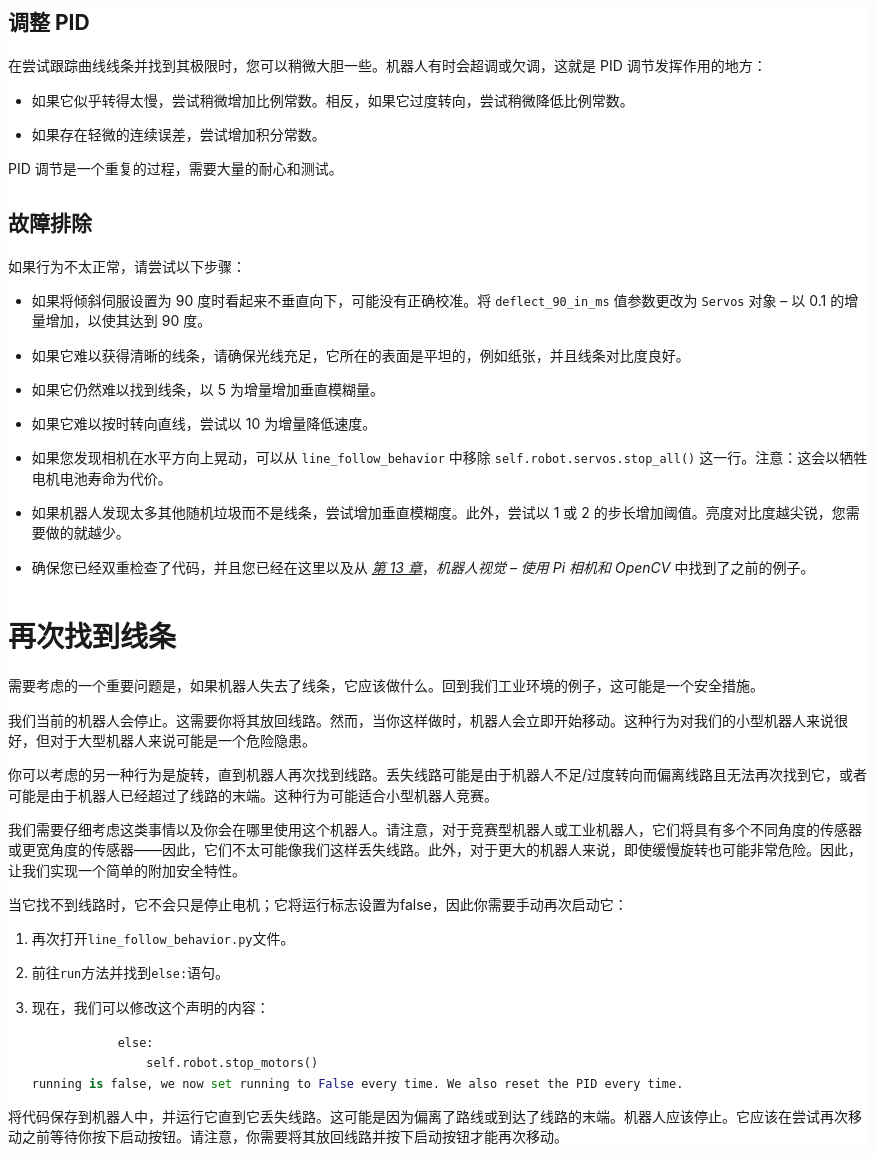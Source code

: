 ## 调整 PID

在尝试跟踪曲线线条并找到其极限时，您可以稍微大胆一些。机器人有时会超调或欠调，这就是 PID 调节发挥作用的地方：

+   如果它似乎转得太慢，尝试稍微增加比例常数。相反，如果它过度转向，尝试稍微降低比例常数。

+   如果存在轻微的连续误差，尝试增加积分常数。

PID 调节是一个重复的过程，需要大量的耐心和测试。

## 故障排除

如果行为不太正常，请尝试以下步骤：

+   如果将倾斜伺服设置为 90 度时看起来不垂直向下，可能没有正确校准。将 `deflect_90_in_ms` 值参数更改为 `Servos` 对象 – 以 0.1 的增量增加，以使其达到 90 度。

+   如果它难以获得清晰的线条，请确保光线充足，它所在的表面是平坦的，例如纸张，并且线条对比度良好。

+   如果它仍然难以找到线条，以 5 为增量增加垂直模糊量。

+   如果它难以按时转向直线，尝试以 10 为增量降低速度。

+   如果您发现相机在水平方向上晃动，可以从 `line_follow_behavior` 中移除 `self.robot.servos.stop_all()` 这一行。注意：这会以牺牲电机电池寿命为代价。

+   如果机器人发现太多其他随机垃圾而不是线条，尝试增加垂直模糊度。此外，尝试以 1 或 2 的步长增加阈值。亮度对比度越尖锐，您需要做的就越少。

+   确保您已经双重检查了代码，并且您已经在这里以及从 [*第 13 章*](B15660_13_Final_ASB_ePub.xhtml#_idTextAnchor283)，*机器人视觉 – 使用 Pi 相机和 OpenCV* 中找到了之前的例子。

# 再次找到线条

需要考虑的一个重要问题是，如果机器人失去了线条，它应该做什么。回到我们工业环境的例子，这可能是一个安全措施。

我们当前的机器人会停止。这需要你将其放回线路。然而，当你这样做时，机器人会立即开始移动。这种行为对我们的小型机器人来说很好，但对于大型机器人来说可能是一个危险隐患。

你可以考虑的另一种行为是旋转，直到机器人再次找到线路。丢失线路可能是由于机器人不足/过度转向而偏离线路且无法再次找到它，或者可能是由于机器人已经超过了线路的末端。这种行为可能适合小型机器人竞赛。

我们需要仔细考虑这类事情以及你会在哪里使用这个机器人。请注意，对于竞赛型机器人或工业机器人，它们将具有多个不同角度的传感器或更宽角度的传感器——因此，它们不太可能像我们这样丢失线路。此外，对于更大的机器人来说，即使缓慢旋转也可能非常危险。因此，让我们实现一个简单的附加安全特性。

当它找不到线路时，它不会只是停止电机；它将运行标志设置为false，因此你需要手动再次启动它：

1.  再次打开`line_follow_behavior.py`文件。

1.  前往`run`方法并找到`else:`语句。

1.  现在，我们可以修改这个声明的内容：

    ```py
                else:
                    self.robot.stop_motors()
    running is false, we now set running to False every time. We also reset the PID every time.
    ```

将代码保存到机器人中，并运行它直到它丢失线路。这可能是因为偏离了路线或到达了线路的末端。机器人应该停止。它应该在尝试再次移动之前等待你按下启动按钮。请注意，你需要将其放回线路并按下启动按钮才能再次移动。
